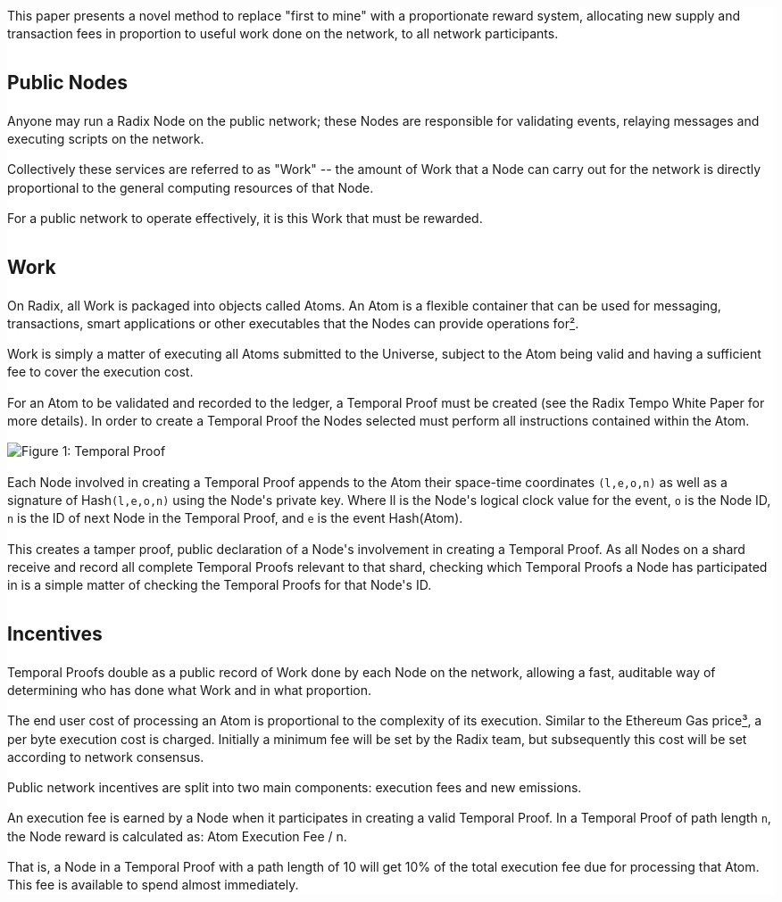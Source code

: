 This paper presents a novel method to replace "first to mine" with a proportionate reward system, allocating new supply and transaction fees in proportion to useful work done on the network, to all network participants.

## Public Nodes

Anyone may run a Radix Node on the public network; these Nodes are responsible for validating events, relaying messages and executing scripts on the network.

Collectively these services are referred to as "Work" -- the amount of Work that a Node can carry out for the network is directly proportional to the general computing resources of that Node.

For a public network to operate effectively, it is this Work that must be rewarded.

## Work

On Radix, all Work is packaged into objects called Atoms. An Atom is a flexible container that can be used for messaging, transactions, smart applications or other executables that the Nodes can provide operations for[²](public-node-incentives.md#references).

Work is simply a matter of executing all Atoms submitted to the Universe, subject to the Atom being valid and having a sufficient fee to cover the execution cost.

For an Atom to be validated and recorded to the ledger, a Temporal Proof must be created \(see the Radix Tempo White Paper for more details\). In order to create a Temporal Proof the Nodes selected must perform all instructions contained within the Atom.

![Figure 1: Temporal Proof](https://papers.radixdlt.com/incentives/latest/temporalproof.png)

Each Node involved in creating a Temporal Proof appends to the Atom their space-time coordinates `(l,e,o,n)` as well as a signature of Hash`(l,e,o,n)` using the Node's private key. Where ll is the Node's logical clock value for the event, `o` is the Node ID, `n` is the ID of next Node in the Temporal Proof, and `e` is the event Hash\(Atom\).

This creates a tamper proof, public declaration of a Node's involvement in creating a Temporal Proof. As all Nodes on a shard receive and record all complete Temporal Proofs relevant to that shard, checking which Temporal Proofs a Node has participated in is a simple matter of checking the Temporal Proofs for that Node's ID.

## Incentives

Temporal Proofs double as a public record of Work done by each Node on the network, allowing a fast, auditable way of determining who has done what Work and in what proportion.

The end user cost of processing an Atom is proportional to the complexity of its execution. Similar to the Ethereum Gas price[³](public-node-incentives.md#references), a per byte execution cost is charged. Initially a minimum fee will be set by the Radix team, but subsequently this cost will be set according to network consensus.

Public network incentives are split into two main components: execution fees and new emissions.

An execution fee is earned by a Node when it participates in creating a valid Temporal Proof. In a Temporal Proof of path length `n`, the Node reward is calculated as: Atom Execution Fee / n.

That is, a Node in a Temporal Proof with a path length of 10 will get 10% of the total execution fee due for processing that Atom. This fee is available to spend almost immediately.
